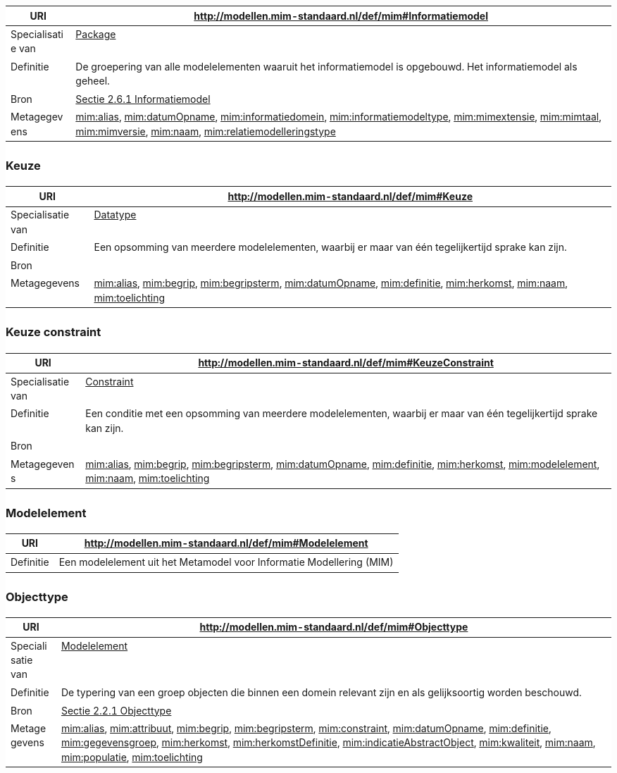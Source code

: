 |URI|http://modellen.mim-standaard.nl/def/mim#Informatiemodel|
|-|-|
|Specialisatie van|[Package](http://modellen.mim-standaard.nl/def/mim#Package)|
|Definitie|De groepering van alle modelelementen waaruit het informatiemodel is opgebouwd. Het informatiemodel als geheel.|
|Bron|[Sectie 2.6.1 Informatiemodel](https://docs.geostandaarden.nl/mim/mim/#informatiemodel)|
|Metagegevens|[mim:alias](http://modellen.mim-standaard.nl/def/mim#alias), [mim:datumOpname](http://modellen.mim-standaard.nl/def/mim#datumOpname), [mim:informatiedomein](http://modellen.mim-standaard.nl/def/mim#informatiedomein), [mim:informatiemodeltype](http://modellen.mim-standaard.nl/def/mim#informatiemodeltype), [mim:mimextensie](http://modellen.mim-standaard.nl/def/mim#mimextensie), [mim:mimtaal](http://modellen.mim-standaard.nl/def/mim#mimtaal), [mim:mimversie](http://modellen.mim-standaard.nl/def/mim#mimversie), [mim:naam](http://modellen.mim-standaard.nl/def/mim#naam), [mim:relatiemodelleringstype](http://modellen.mim-standaard.nl/def/mim#relatiemodelleringstype)|

### Keuze

|URI|http://modellen.mim-standaard.nl/def/mim#Keuze|
|-|-|
|Specialisatie van|[Datatype](http://modellen.mim-standaard.nl/def/mim#Datatype)|
|Definitie|Een opsomming van meerdere modelelementen, waarbij er maar van één tegelijkertijd sprake kan zijn.|
|Bron||
|Metagegevens|[mim:alias](http://modellen.mim-standaard.nl/def/mim#alias), [mim:begrip](http://modellen.mim-standaard.nl/def/mim#begrip), [mim:begripsterm](http://modellen.mim-standaard.nl/def/mim#begripsterm), [mim:datumOpname](http://modellen.mim-standaard.nl/def/mim#datumOpname), [mim:definitie](http://modellen.mim-standaard.nl/def/mim#definitie), [mim:herkomst](http://modellen.mim-standaard.nl/def/mim#herkomst), [mim:naam](http://modellen.mim-standaard.nl/def/mim#naam), [mim:toelichting](http://modellen.mim-standaard.nl/def/mim#toelichting)|

### Keuze constraint

|URI|http://modellen.mim-standaard.nl/def/mim#KeuzeConstraint|
|-|-|
|Specialisatie van|[Constraint](http://modellen.mim-standaard.nl/def/mim#Constraint)|
|Definitie|Een conditie met een opsomming van meerdere modelelementen, waarbij er maar van één tegelijkertijd sprake kan zijn.|
|Bron||
|Metagegevens|[mim:alias](http://modellen.mim-standaard.nl/def/mim#alias), [mim:begrip](http://modellen.mim-standaard.nl/def/mim#begrip), [mim:begripsterm](http://modellen.mim-standaard.nl/def/mim#begripsterm), [mim:datumOpname](http://modellen.mim-standaard.nl/def/mim#datumOpname), [mim:definitie](http://modellen.mim-standaard.nl/def/mim#definitie), [mim:herkomst](http://modellen.mim-standaard.nl/def/mim#herkomst), [mim:modelelement](http://modellen.mim-standaard.nl/def/mim#modelelement), [mim:naam](http://modellen.mim-standaard.nl/def/mim#naam), [mim:toelichting](http://modellen.mim-standaard.nl/def/mim#toelichting)|

### Modelelement

|URI|http://modellen.mim-standaard.nl/def/mim#Modelelement|
|-|-|
|Definitie|Een modelelement uit het Metamodel voor Informatie Modellering (MIM)|

### Objecttype

|URI|http://modellen.mim-standaard.nl/def/mim#Objecttype|
|-|-|
|Specialisatie van|[Modelelement](http://modellen.mim-standaard.nl/def/mim#Modelelement)|
|Definitie|De typering van een groep objecten die binnen een domein relevant zijn en als gelijksoortig worden beschouwd.|
|Bron|[Sectie 2.2.1 Objecttype](https://docs.geostandaarden.nl/mim/mim/#objecttype)|
|Metagegevens|[mim:alias](http://modellen.mim-standaard.nl/def/mim#alias), [mim:attribuut](http://modellen.mim-standaard.nl/def/mim#attribuut), [mim:begrip](http://modellen.mim-standaard.nl/def/mim#begrip), [mim:begripsterm](http://modellen.mim-standaard.nl/def/mim#begripsterm), [mim:constraint](http://modellen.mim-standaard.nl/def/mim#constraint), [mim:datumOpname](http://modellen.mim-standaard.nl/def/mim#datumOpname), [mim:definitie](http://modellen.mim-standaard.nl/def/mim#definitie), [mim:gegevensgroep](http://modellen.mim-standaard.nl/def/mim#gegevensgroep), [mim:herkomst](http://modellen.mim-standaard.nl/def/mim#herkomst), [mim:herkomstDefinitie](http://modellen.mim-standaard.nl/def/mim#herkomstDefinitie), [mim:indicatieAbstractObject](http://modellen.mim-standaard.nl/def/mim#indicatieAbstractObject), [mim:kwaliteit](http://modellen.mim-standaard.nl/def/mim#kwaliteit), [mim:naam](http://modellen.mim-standaard.nl/def/mim#naam), [mim:populatie](http://modellen.mim-standaard.nl/def/mim#populatie), [mim:toelichting](http://modellen.mim-standaard.nl/def/mim#toelichting)|
